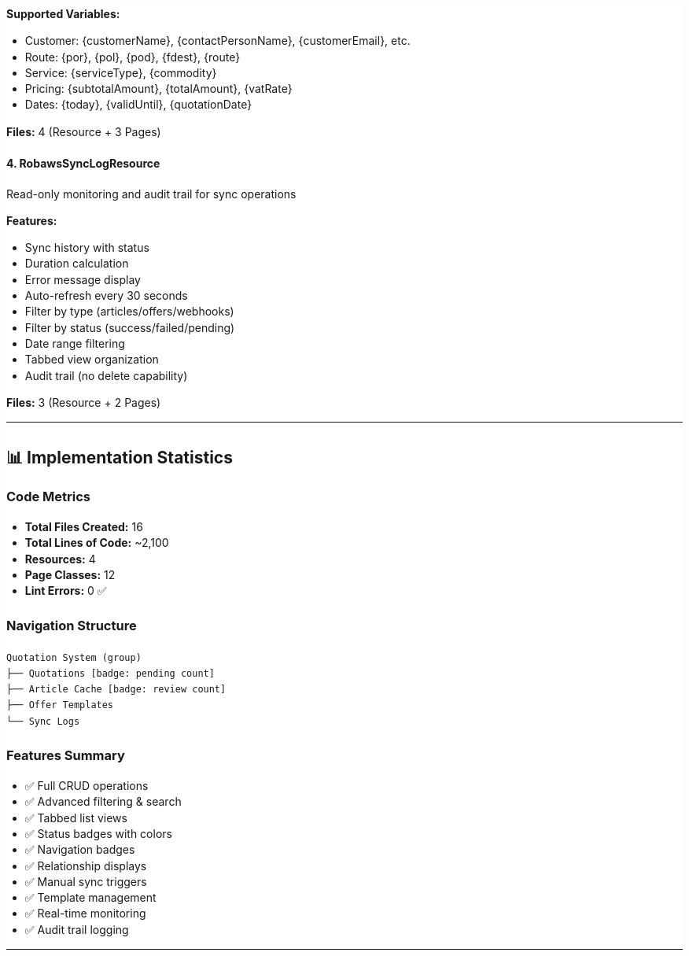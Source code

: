 **Supported Variables:**
- Customer: {customerName}, {contactPersonName}, {customerEmail}, etc.
- Route: {por}, {pol}, {pod}, {fdest}, {route}
- Service: {serviceType}, {commodity}
- Pricing: {subtotalAmount}, {totalAmount}, {vatRate}
- Dates: {today}, {validUntil}, {quotationDate}

**Files:** 4 (Resource + 3 Pages)

#### 4. **RobawsSyncLogResource**
Read-only monitoring and audit trail for sync operations

**Features:**
- Sync history with status
- Duration calculation
- Error message display
- Auto-refresh every 30 seconds
- Filter by type (articles/offers/webhooks)
- Filter by status (success/failed/pending)
- Date range filtering
- Tabbed view organization
- Audit trail (no delete capability)

**Files:** 3 (Resource + 2 Pages)

---

## 📊 Implementation Statistics

### Code Metrics
- **Total Files Created:** 16
- **Total Lines of Code:** ~2,100
- **Resources:** 4
- **Page Classes:** 12
- **Lint Errors:** 0 ✅

### Navigation Structure
```
Quotation System (group)
├── Quotations [badge: pending count]
├── Article Cache [badge: review count]
├── Offer Templates
└── Sync Logs
```

### Features Summary
- ✅ Full CRUD operations
- ✅ Advanced filtering & search
- ✅ Tabbed list views
- ✅ Status badges with colors
- ✅ Navigation badges
- ✅ Relationship displays
- ✅ Manual sync triggers
- ✅ Template management
- ✅ Real-time monitoring
- ✅ Audit trail logging

---